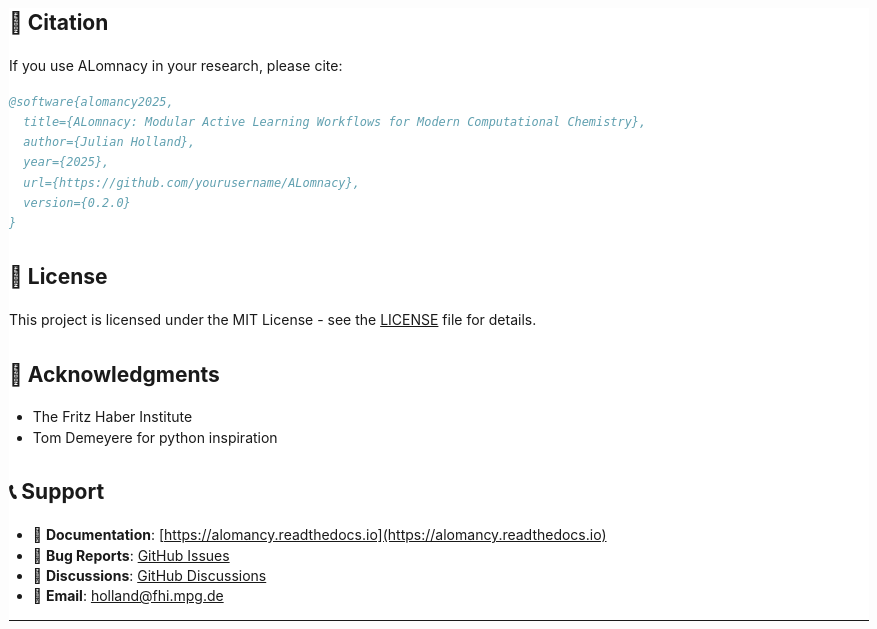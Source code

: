 ## 📝 Citation

If you use ALomnacy in your research, please cite:

```bibtex
@software{alomancy2025,
  title={ALomnacy: Modular Active Learning Workflows for Modern Computational Chemistry},
  author={Julian Holland},
  year={2025},
  url={https://github.com/yourusername/ALomnacy},
  version={0.2.0}
}
```

## 📄 License

This project is licensed under the MIT License - see the [LICENSE](LICENSE) file for details.

## 🙏 Acknowledgments

- The Fritz Haber Institute
- Tom Demeyere for python inspiration

## 📞 Support

- 📖 **Documentation**: [https://alomancy.readthedocs.io](https://alomancy.readthedocs.io)
- 🐛 **Bug Reports**: [GitHub Issues](https://github.com/yourusername/ALomnacy/issues)
- 💬 **Discussions**: [GitHub Discussions](https://github.com/yourusername/ALomnacy/discussions)
- 📧 **Email**: holland@fhi.mpg.de

---
